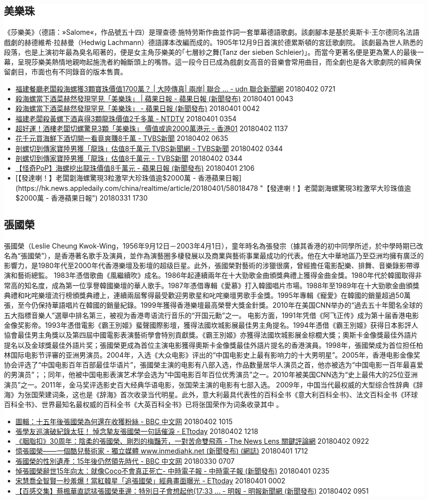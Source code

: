 ## 美樂珠

《莎樂美》（德語：»Salome«，作品號五十四）是理查德·施特劳斯作曲並作詞一套單幕德語歌劇。該劇腳本是基於奥斯卡·王尔德同名法語戲劇的赫德維希·拉赫曼（Hedwig Lachmann）德語譯本改編而成的。1905年12月9日首演於德累斯頓的宮廷歌劇院。
該劇最為世人熟悉的段落，也是上演初年最為臭名昭著的，便是女主角莎樂美的｢七層紗之舞(Tanz der sieben Schleier)｣。而當今更著名便是更為驚人的最後一幕，呈現莎樂美熱情地親吻起施洗者約翰斷頭上的嘴唇。這一段今日已成為戲劇女高音的音樂會常用曲目，而全劇也是各大歌劇院的經典保留劇目，市面也有不同錄音的版本售賣。
- [福建餐廳老闆殺海螺獲3顆寶珠價值1700萬？ | 大陸傳真| 兩岸| 聯合 ... - udn 聯合新聞網](https://udn.com/news/story/7332/3065470 "福建餐廳老闆殺海螺獲3顆寶珠價值1700萬？ | 大陸傳真| 兩岸| 聯合 ... - udn 聯合新聞網") 20180402 0721
- [殺海螺當下酒菜赫然發現罕見「美樂珠」 | 蘋果日報 - 蘋果日報 (新聞發布)](https://tw.appledaily.com/new/realtime/20180401/1326441/ "殺海螺當下酒菜赫然發現罕見「美樂珠」 | 蘋果日報 - 蘋果日報 (新聞發布)") 20180401 0043
- [殺海螺當下酒菜赫然發現罕見「美樂珠」 - 蘋果日報 (新聞發布)](https://tw.news.appledaily.com/international/realtime/20180401/1326441/ "殺海螺當下酒菜赫然發現罕見「美樂珠」 - 蘋果日報 (新聞發布)") 20180401 0042
- [福建老闆殺黃螺下酒喜得3顆龍珠價值2千多萬 - NTDTV](http://www.ntdtv.com/xtr/b5/2018/04/01/a1369820.html "福建老闆殺黃螺下酒喜得3顆龍珠價值2千多萬 - NTDTV") 20180401 0354
- [超好運！酒樓老闆切螺驚見3顆「美樂珠」 價值或逾2000萬港元 - 香港01](https://www.hk01.com/%E7%86%B1%E7%88%86%E8%A9%B1%E9%A1%8C/174201/%E8%B6%85%E5%A5%BD%E9%81%8B-%E9%85%92%E6%A8%93%E8%80%81%E9%97%86%E5%88%87%E8%9E%BA%E9%A9%9A%E8%A6%8B3%E9%A1%86-%E7%BE%8E%E6%A8%82%E7%8F%A0-%E5%83%B9%E5%80%BC%E6%88%96%E9%80%BE2000%E8%90%AC%E6%B8%AF%E5%85%83 "超好運！酒樓老闆切螺驚見3顆「美樂珠」 價值或逾2000萬港元 - 香港01") 20180402 1137
- [花千元買海鮮下酒切開一看竟爽賺8千萬 - TVBS新聞](https://news.tvbs.com.tw/fun/894027 "花千元買海鮮下酒切開一看竟爽賺8千萬 - TVBS新聞") 20180402 0635
- [剖螺切到傳家寶陸男獲「龍珠」估值8千萬元  TVBS新聞網 - TVBS新聞](https://news.tvbs.com.tw/fun/894342 "剖螺切到傳家寶陸男獲「龍珠」估值8千萬元  TVBS新聞網 - TVBS新聞") 20180402 0344
- [剖螺切到傳家寶陸男獲「龍珠」估值8千萬元 - TVBS新聞](https://news.tvbs.com.tw/world/894342 "剖螺切到傳家寶陸男獲「龍珠」估值8千萬元 - TVBS新聞") 20180402 0344
- [【怪奇PoP】海螺挖出龍珠價值8千萬元 - 蘋果日報 (新聞發布)](https://tw.news.appledaily.com/international/daily/20180402/37975980/ "【怪奇PoP】海螺挖出龍珠價值8千萬元 - 蘋果日報 (新聞發布)") 20180401 2106
- [【發達喇！】老闆劏海螺驚現3粒激罕大珍珠值逾$2000萬 - 香港蘋果日報](https://hk.news.appledaily.com/china/realtime/article/20180401/58018478 "【發達喇！】老闆劏海螺驚現3粒激罕大珍珠值逾$2000萬 - 香港蘋果日報") 20180331 1730

## 張國榮

張國榮（Leslie Cheung Kwok-Wing，1956年9月12日－2003年4月1日），童年時名為張發宗（據其香港的初中同學所述，於中學時期已改名為“張國榮”），是香港著名歌手及演員，並作為演藝圈多棲發展以及商業與藝術事業最成功的代表。他在大中華地區乃至亞洲均擁有廣泛的影響力，是1980年代至2000年代香港樂壇及影壇的超级巨星。此外，張國榮對藝術的涉獵很廣，曾經擔任電影配樂、排舞、音樂錄影帶導演和藝術總監。
1983年憑借歌曲《風繼續吹》成名。1986年起連續兩年在十大勁歌金曲頒獎典禮上獲得金曲金獎。1980年代於韓國取得非常高的知名度，成為第一位享譽韓國樂壇的華人歌手。1987年憑借專輯《愛慕》打入韓國唱片市場。1988年至1989年在十大勁歌金曲頒獎典禮和叱咤樂壇流行榜頒獎典禮上，連續兩屆奪得最受歡迎男歌星和叱咤樂壇男歌手金獎。1995年專輯《寵愛》在韓國的銷量超過50萬張，至今仍保持華語唱片在韓國的銷量紀錄。1999年獲得香港樂壇最高榮譽大獎金針獎。2010年在美国CNN举办的“過去五十年聞名全球的五大指標音樂人”選舉中排名第三，被视为香港粤语流行音乐的“开国元勳”之一。
电影方面，1991年凭借《阿飞正传》成为第十届香港电影金像奖影帝。1993年憑借電影《霸王別姬》蜚聲國際影壇，獲得法國坎城影展最佳男主角提名。1994年憑借《霸王別姬》获得日本影評人協會最佳男主角獎以及第四屆中國電影表演藝術學會特別貢獻獎。《霸王別姬》亦獲得法國坎城影展金棕櫚大獎；奧斯卡金像獎最佳外語片提名以及金球獎最佳外語片奖；張國榮更成為首位主演电影獲得奧斯卡金像獎最佳外語片提名的香港演員。1998年，張國榮成为首位担任柏林国际电影节评審的亚洲男演员。2004年，入选《大众电影》评出的“中国电影史上最有影响力的十大男明星”。2005年，香港电影金像奖协会评选了“中国电影百年百部最佳华语片”，張國榮主演的电影有八部入选，作品数量居华人演员之首，他亦被选为“中国电影一百年最喜爱的男演员”；；同年，他被中国电影表演艺术学会选为“中国电影百年百位优秀演员”之一。2010年被美国CNN选为“史上最伟大的25位亚洲演员”之一。2011年，金马奖评选影史百大经典华语电影，张国荣主演的电影有七部入选。
2009年，中国当代最权威的大型综合性辞典《辞海》为张国荣建词条，这也是《辞海》首次收录当代明星。此外，意大利最具代表性的百科全书《意大利百科全书》、法文百科全书《环球百科全书》、世界最知名最权威的百科全书《大英百科全书》已将张国荣作为词条收录其中 。
- [圖輯：十五年後張國榮為何還在收獲粉絲 - BBC 中文网](http://www.bbc.com/zhongwen/trad/chinese-news-43617822 "圖輯：十五年後張國榮為何還在收獲粉絲 - BBC 中文网") 20180402 1015
- [張學友巡演破紀錄太狂！ 悼念摯友張國榮一句話催淚 - ETtoday](https://star.ettoday.net/news/1143104 "張學友巡演破紀錄太狂！ 悼念摯友張國榮一句話催淚 - ETtoday") 20180402 1218
- [《胭脂扣》30周年：陰柔的張國榮、剛烈的梅豔芳，一對苦命雙飛燕 - The News Lens 關鍵評論網](https://www.thenewslens.com/article/92887 "《胭脂扣》30周年：陰柔的張國榮、剛烈的梅豔芳，一對苦命雙飛燕 - The News Lens 關鍵評論網") 20180402 0922
- [憶張國榮——一個酷兒藝術家 - 獨立媒體 www.inmediahk.net (新聞發布) (網誌)](https://www.inmediahk.net/node/1056122 "憶張國榮——一個酷兒藝術家 - 獨立媒體 www.inmediahk.net (新聞發布) (網誌)") 20180401 1712
- [張國榮的性別遺產：15年後仍然領先時代 - BBC 中文网](http://www.bbc.com/zhongwen/trad/chinese-news-43593167 "張國榮的性別遺產：15年後仍然領先時代 - BBC 中文网") 20180330 0707
- [悼張國榮辭世15年向太：就像Coco不會真正死亡- 中時電子報 - 中時電子報 (新聞發布)](http://www.chinatimes.com/realtimenews/20180401000973-260404 "悼張國榮辭世15年向太：就像Coco不會真正死亡- 中時電子報 - 中時電子報 (新聞發布)") 20180401 0235
- [宋慧喬全智賢一秒羞爆！當紅韓星「追張國榮」經典畫面曝光 - ETtoday](https://star.ettoday.net/news/1141881 "宋慧喬全智賢一秒羞爆！當紅韓星「追張國榮」經典畫面曝光 - ETtoday") 20180401 0002
- [【百感交集】蔡楓華直認掹張國榮車邊：特別日子會想起他(17:33 ... - 明報 - 明報新聞網 (新聞發布)](https://news.mingpao.com/ins/instantnews/web_tc/article/20180402/s00007/1522661642191 "【百感交集】蔡楓華直認掹張國榮車邊：特別日子會想起他(17:33 ... - 明報 - 明報新聞網 (新聞發布)") 20180402 0951